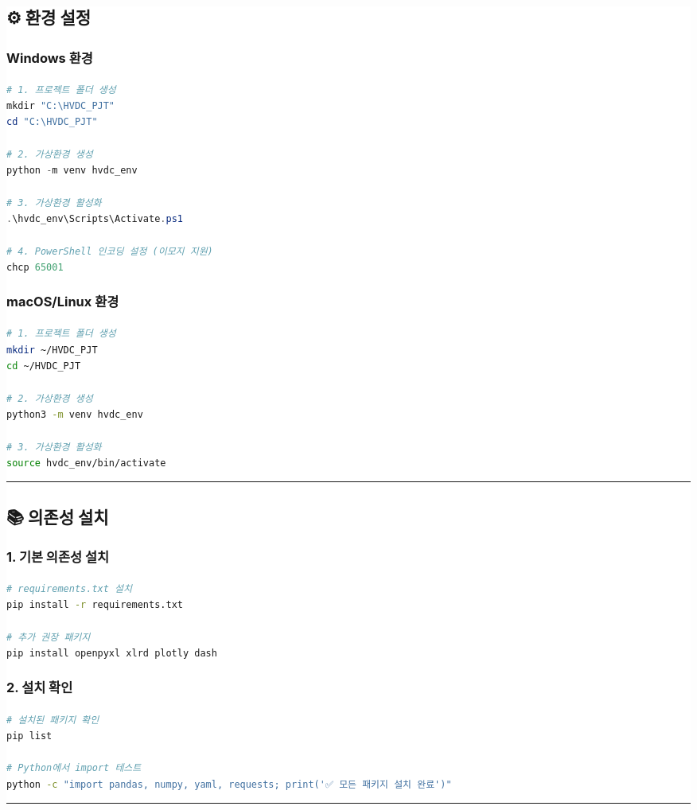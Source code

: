 
## ⚙️ 환경 설정

### Windows 환경
```powershell
# 1. 프로젝트 폴더 생성
mkdir "C:\HVDC_PJT"
cd "C:\HVDC_PJT"

# 2. 가상환경 생성
python -m venv hvdc_env

# 3. 가상환경 활성화
.\hvdc_env\Scripts\Activate.ps1

# 4. PowerShell 인코딩 설정 (이모지 지원)
chcp 65001
```

### macOS/Linux 환경
```bash
# 1. 프로젝트 폴더 생성
mkdir ~/HVDC_PJT
cd ~/HVDC_PJT

# 2. 가상환경 생성
python3 -m venv hvdc_env

# 3. 가상환경 활성화
source hvdc_env/bin/activate
```

---

## 📚 의존성 설치

### 1. 기본 의존성 설치
```bash
# requirements.txt 설치
pip install -r requirements.txt

# 추가 권장 패키지
pip install openpyxl xlrd plotly dash
```

### 2. 설치 확인
```bash
# 설치된 패키지 확인
pip list

# Python에서 import 테스트
python -c "import pandas, numpy, yaml, requests; print('✅ 모든 패키지 설치 완료')"
```

---